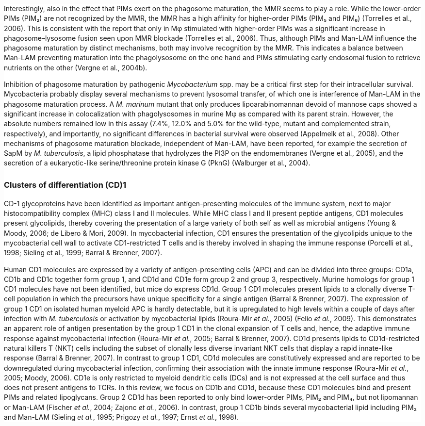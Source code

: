 Interestingly, also in the effect that PIMs exert on the phagosome maturation, the MMR seems to play a role. While the lower-order PIMs (PIM₂) are not recognized by the MMR, the MMR has a high affinity for higher-order PIMs (PIM₅ and PIM₆) (Torrelles et al., 2006). This is consistent with the report that only in Mφ stimulated with higher-order PIMs was a significant increase in phagosome–lysosome fusion seen upon MMR blockade (Torrelles et al., 2006). Thus, although PIMs and Man-LAM influence the phagosome maturation by distinct mechanisms, both may involve recognition by the MMR. This indicates a balance between Man-LAM preventing maturation into the phagolysosome on the one hand and PIMs stimulating early endosomal fusion to retrieve nutrients on the other (Vergne et al., 2004b).

Inhibition of phagosome maturation by pathogenic *Mycobacterium* spp. may be a critical first step for their intracellular survival. Mycobacteria probably display several mechanisms to prevent lysosomal transfer, of which one is interference of Man-LAM in the phagosome maturation process. A *M. marinum* mutant that only produces lipoarabinomannan devoid of mannose caps showed a significant increase in colocalization with phagolysosomes in murine Mφ as compared with its parent strain. However, the absolute numbers remained low in this assay (7.4%, 12.0% and 5.0% for the wild-type, mutant and complemented strain, respectively), and importantly, no significant differences in bacterial survival were observed (Appelmelk et al., 2008). Other mechanisms of phagosome maturation blockade, independent of Man-LAM, have been reported, for example the secretion of SapM by *M. tuberculosis*, a lipid phosphatase that hydrolyzes the PI3P on the endomembranes (Vergne et al., 2005), and the secretion of a eukaryotic-like serine/threonine protein kinase G (PknG) (Walburger et al., 2004).

### Clusters of differentiation (CD)1

CD-1 glycoproteins have been identified as important antigen-presenting molecules of the immune system, next to major histocompatibility complex (MHC) class I and II molecules. While MHC class I and II present peptide antigens, CD1 molecules present glycolipids, thereby covering the presentation of a large variety of both self as well as microbial antigens (Young & Moody, 2006; de Libero & Mori, 2009). In mycobacterial infection, CD1 ensures the presentation of the glycolipids unique to the mycobacterial cell wall to activate CD1-restricted T cells and is thereby involved in shaping the immune response (Porcelli et al., 1998; Sieling et al., 1999; Barral & Brenner, 2007).

Human CD1 molecules are expressed by a variety of antigen-presenting cells (APC) and can be divided into three groups: CD1a, CD1b and CD1c together form group 1, and
CD1d and CD1e form group 2 and group 3, respectively. Murine homologs for group 1 CD1 molecules have not been identified, but mice do express CD1d. Group 1 CD1 molecules present lipids to a clonally diverse T-cell population in which the precursors have unique specificity for a single antigen (Barral & Brenner, 2007). The expression of group 1 CD1 on isolated human myeloid APC is hardly detectable, but it is upregulated to high levels within a couple of days after infection with *M. tuberculosis* or activation by mycobacterial lipids (Roura-Mir *et al.*, 2005) (Felio *et al.*, 2009). This demonstrates an apparent role of antigen presentation by the group 1 CD1 in the clonal expansion of T cells and, hence, the adaptive immune response against mycobacterial infection (Roura-Mir *et al.*, 2005; Barral & Brenner, 2007). CD1d presents lipids to CD1d-restricted natural killers T (NKT) cells including the subset of clonally less diverse invariant NKT cells that display a rapid innate-like response (Barral & Brenner, 2007). In contrast to group 1 CD1, CD1d molecules are constitutively expressed and are reported to be downregulated during mycobacterial infection, confirming their association with the innate immune response (Roura-Mir *et al.*, 2005; Moody, 2006). CD1e is only restricted to myeloid dendritic cells (DCs) and is not expressed at the cell surface and thus does not present antigens to TCRs. In this review, we focus on CD1b and CD1d, because these CD1 molecules bind and present PIMs and related lipoglycans. Group 2 CD1d has been reported to only bind lower-order PIMs, PIM₂ and PIM₄, but not lipomannan or Man-LAM (Fischer *et al.*, 2004; Zajonc *et al.*, 2006). In contrast, group 1 CD1b binds several mycobacterial lipid including PIM₂ and Man-LAM (Sieling *et al.*, 1995; Prigozy *et al.*, 1997; Ernst *et al.*, 1998).
